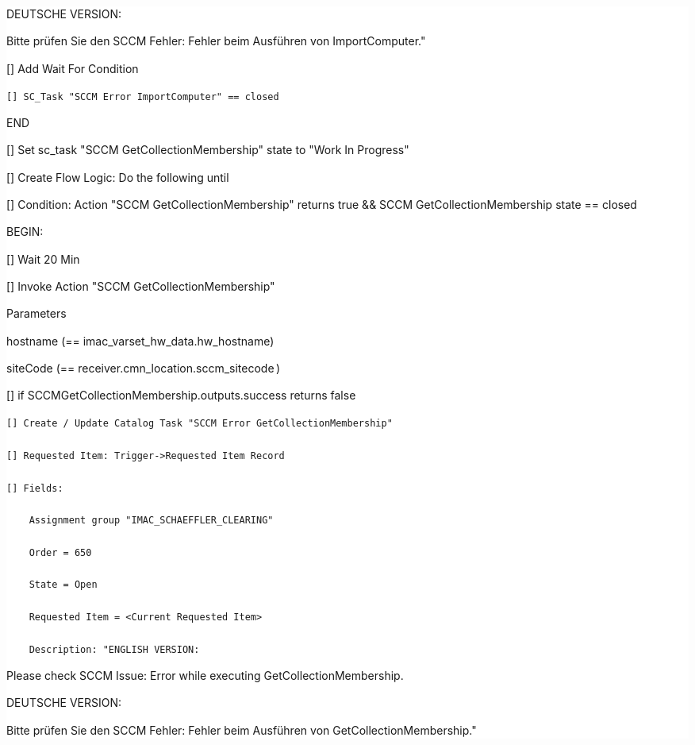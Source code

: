  

DEUTSCHE VERSION:  

Bitte prüfen Sie den SCCM Fehler: Fehler beim Ausführen von ImportComputer."  

  

  [] Add Wait For Condition  

  

    [] SC_Task "SCCM Error ImportComputer" == closed  

 

END 

  

[] Set sc_task "SCCM GetCollectionMembership" state to "Work In Progress" 

 

[] Create Flow Logic: Do the following until  

  [] Condition: Action "SCCM GetCollectionMembership" returns true && SCCM GetCollectionMembership state == closed 

 

BEGIN: 

[] Wait 20 Min 

[] Invoke Action "SCCM GetCollectionMembership" 

   Parameters        

hostname  (== imac_varset_hw_data.hw_hostname) 

siteCode    (== receiver.cmn_location.sccm_sitecode ) 

 

  [] if  SCCMGetCollectionMembership.outputs.success returns false  

    [] Create / Update Catalog Task "SCCM Error GetCollectionMembership"  

    [] Requested Item: Trigger->Requested Item Record  

    [] Fields:   

        Assignment group "IMAC_SCHAEFFLER_CLEARING"  

        Order = 650 

        State = Open  

        Requested Item = <Current Requested Item>  

        Description: "ENGLISH VERSION:   

Please check SCCM Issue: Error while executing GetCollectionMembership.  

 

DEUTSCHE VERSION:  

Bitte prüfen Sie den SCCM Fehler: Fehler beim Ausführen von GetCollectionMembership."  
